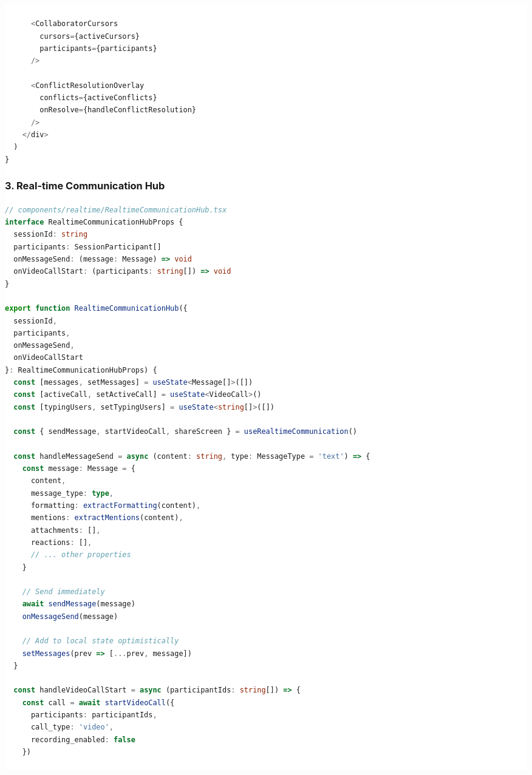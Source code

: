 ```typescript
      
      <CollaboratorCursors 
        cursors={activeCursors}
        participants={participants}
      />
      
      <ConflictResolutionOverlay 
        conflicts={activeConflicts}
        onResolve={handleConflictResolution}
      />
    </div>
  )
}
```

### **3. Real-time Communication Hub**
```typescript
// components/realtime/RealtimeCommunicationHub.tsx
interface RealtimeCommunicationHubProps {
  sessionId: string
  participants: SessionParticipant[]
  onMessageSend: (message: Message) => void
  onVideoCallStart: (participants: string[]) => void
}

export function RealtimeCommunicationHub({
  sessionId,
  participants,
  onMessageSend,
  onVideoCallStart
}: RealtimeCommunicationHubProps) {
  const [messages, setMessages] = useState<Message[]>([])
  const [activeCall, setActiveCall] = useState<VideoCall>()
  const [typingUsers, setTypingUsers] = useState<string[]>([])
  
  const { sendMessage, startVideoCall, shareScreen } = useRealtimeCommunication()
  
  const handleMessageSend = async (content: string, type: MessageType = 'text') => {
    const message: Message = {
      content,
      message_type: type,
      formatting: extractFormatting(content),
      mentions: extractMentions(content),
      attachments: [],
      reactions: [],
      // ... other properties
    }
    
    // Send immediately
    await sendMessage(message)
    onMessageSend(message)
    
    // Add to local state optimistically
    setMessages(prev => [...prev, message])
  }
  
  const handleVideoCallStart = async (participantIds: string[]) => {
    const call = await startVideoCall({
      participants: participantIds,
      call_type: 'video',
      recording_enabled: false
    })
    
```